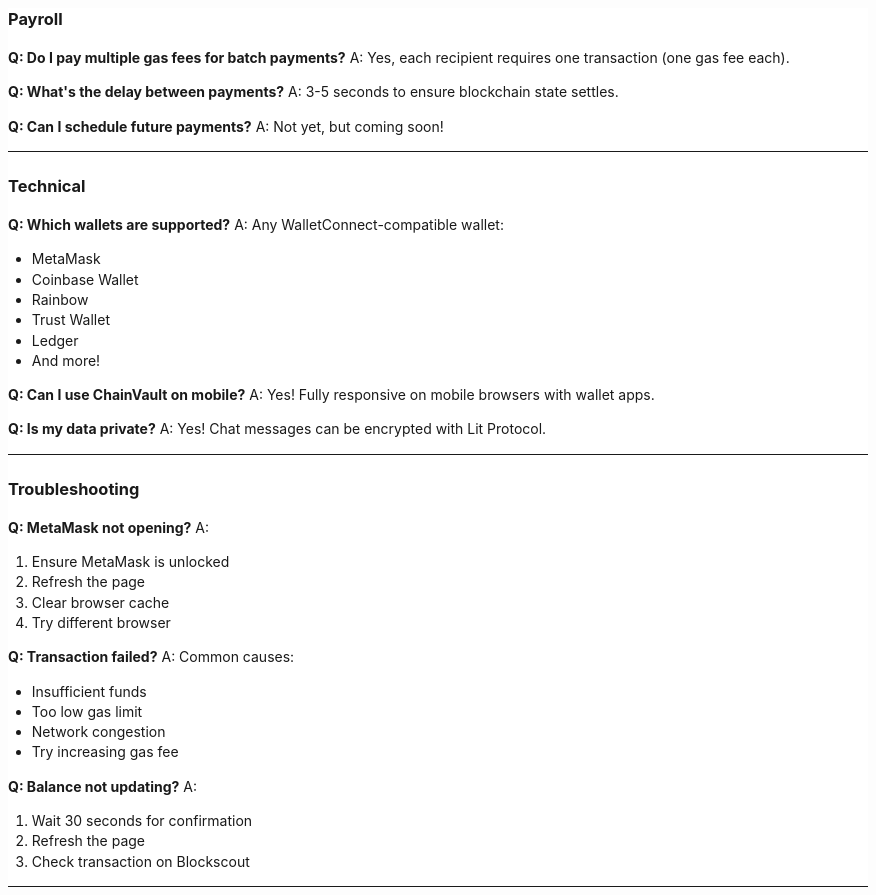 ### Payroll

**Q: Do I pay multiple gas fees for batch payments?**
A: Yes, each recipient requires one transaction (one gas fee each).

**Q: What's the delay between payments?**
A: 3-5 seconds to ensure blockchain state settles.

**Q: Can I schedule future payments?**
A: Not yet, but coming soon!

---

### Technical

**Q: Which wallets are supported?**
A: Any WalletConnect-compatible wallet:
- MetaMask
- Coinbase Wallet
- Rainbow
- Trust Wallet
- Ledger
- And more!

**Q: Can I use ChainVault on mobile?**
A: Yes! Fully responsive on mobile browsers with wallet apps.

**Q: Is my data private?**
A: Yes! Chat messages can be encrypted with Lit Protocol.

---

### Troubleshooting

**Q: MetaMask not opening?**
A: 
1. Ensure MetaMask is unlocked
2. Refresh the page
3. Clear browser cache
4. Try different browser

**Q: Transaction failed?**
A: Common causes:
- Insufficient funds
- Too low gas limit
- Network congestion
- Try increasing gas fee

**Q: Balance not updating?**
A:
1. Wait 30 seconds for confirmation
2. Refresh the page
3. Check transaction on Blockscout

---
